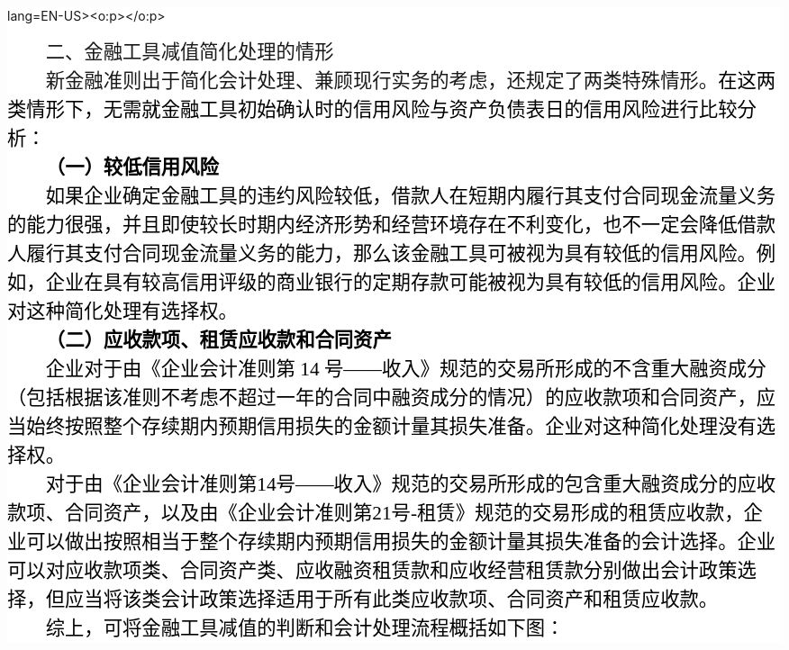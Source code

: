 lang=EN-US><o:p></o:p></SPAN></SPAN></P>
<P class=MsoNormal 
style="LAYOUT-GRID-MODE: char; MARGIN: 0cm 0cm 0pt; LINE-HEIGHT: 150%; TEXT-INDENT: 32pt; mso-layout-grid-align: none; mso-char-indent-count: 2.0"><SPAN 
style='FONT-SIZE: 16pt; FONT-FAMILY: 黑体; LINE-HEIGHT: 150%; mso-bidi-font-family: "Times New Roman"'>二、金融工具减值简化处理的情形<SPAN 
lang=EN-US><o:p></o:p></SPAN></SPAN></P>
<P class=MsoPlainText 
style="LAYOUT-GRID-MODE: char; MARGIN: 0cm 0cm 0pt; LINE-HEIGHT: 150%; TEXT-INDENT: 32pt; mso-char-indent-count: 2.0"><SPAN 
style="FONT-SIZE: 16pt; FONT-FAMILY: 仿宋; LINE-HEIGHT: 150%">新金融准则出于简化会计处理、兼顾现行实务的考虑，还规定了两类特殊情形。</SPAN><SPAN 
style='FONT-SIZE: 16pt; FONT-FAMILY: 仿宋; COLOR: black; LINE-HEIGHT: 150%; mso-bidi-font-family: "Times New Roman"; mso-bidi-theme-font: minor-bidi'>在这两类情形下，无需就金融工具初始确认时的信用风险与资产负债表日的信用风险进行比较分析：<SPAN 
lang=EN-US><o:p></o:p></SPAN></SPAN></P>
<P class=MsoNormal 
style="LAYOUT-GRID-MODE: char; MARGIN: 0cm 0cm 0pt; LINE-HEIGHT: 150%; TEXT-INDENT: 32.15pt; mso-layout-grid-align: none; mso-char-indent-count: 2.0"><B 
style="mso-bidi-font-weight: normal"><SPAN 
style='FONT-SIZE: 16pt; FONT-FAMILY: 楷体; COLOR: black; LINE-HEIGHT: 150%; mso-bidi-font-family: "Times New Roman"'>（一）较低信用风险<SPAN 
lang=EN-US><o:p></o:p></SPAN></SPAN></B></P>
<P class=MsoPlainText 
style="LAYOUT-GRID-MODE: char; MARGIN: 0cm 0cm 0pt; LINE-HEIGHT: 150%; TEXT-INDENT: 32pt; mso-char-indent-count: 2.0"><SPAN 
style='FONT-SIZE: 16pt; FONT-FAMILY: 仿宋; COLOR: black; LINE-HEIGHT: 150%; mso-bidi-font-family: "Times New Roman"; mso-bidi-theme-font: minor-bidi'>如果企业确定金融工具的违约风险较低，借款人在短期内履行其支付合同现金流量义务的能力很强，并且即使较长时期内经济形势和经营环境存在不利变化，也不一定会降低借款人履行其支付合同现金流量义务的能力，那么该金融工具可被视为具有较低的信用风险。例如，企业在具有较高信用评级的商业银行的定期存款可能被视为具有较低的信用风险。企业对这种简化处理有选择权。<SPAN 
lang=EN-US><o:p></o:p></SPAN></SPAN></P>
<P class=MsoNormal 
style="LAYOUT-GRID-MODE: char; MARGIN: 0cm 0cm 0pt; LINE-HEIGHT: 150%; TEXT-INDENT: 32.15pt; mso-layout-grid-align: none; mso-char-indent-count: 2.0"><B 
style="mso-bidi-font-weight: normal"><SPAN 
style='FONT-SIZE: 16pt; FONT-FAMILY: 楷体; COLOR: black; LINE-HEIGHT: 150%; mso-bidi-font-family: "Times New Roman"'>（二）应收款项、租赁应收款和合同资产<SPAN 
lang=EN-US><o:p></o:p></SPAN></SPAN></B></P>
<P class=MsoPlainText 
style="LAYOUT-GRID-MODE: char; MARGIN: 0cm 0cm 0pt; LINE-HEIGHT: 150%; TEXT-INDENT: 32pt; mso-char-indent-count: 2.0"><SPAN 
style='FONT-SIZE: 16pt; FONT-FAMILY: 仿宋; COLOR: black; LINE-HEIGHT: 150%; mso-bidi-font-family: "Times New Roman"; mso-bidi-theme-font: minor-bidi'>企业对于由《企业会计准则第<SPAN 
lang=EN-US> 14 
</SPAN>号——收入》规范的交易所形成的不含重大融资成分（包括根据该准则不考虑不超过一年的合同中融资成分的情况）的应收款项和合同资产，应当始终按照整个存续期内预期信用损失的金额计量其损失准备。企业对这种简化处理没有选择权。<SPAN 
lang=EN-US><o:p></o:p></SPAN></SPAN></P>
<P class=MsoPlainText 
style="LAYOUT-GRID-MODE: char; MARGIN: 0cm 0cm 0pt; LINE-HEIGHT: 150%; TEXT-INDENT: 32pt; mso-char-indent-count: 2.0"><SPAN 
style="FONT-SIZE: 16pt; FONT-FAMILY: 仿宋; COLOR: black; LINE-HEIGHT: 150%; mso-bidi-font-size: 10.5pt">对于由《企业会计准则第<SPAN 
lang=EN-US>14</SPAN>号——收入》规范的交易所形成的包含重大融资成分的应收款项、合同资产，以及由《企业会计准则第<SPAN 
lang=EN-US>21</SPAN>号<SPAN 
lang=EN-US>-</SPAN>租赁》规范的交易形成的租赁应收款，企业可以做出按照相当于整个存续期内预期信用损失的金额计量其损失准备的会计选择。企业可以对应收款项类、合同资产类、应收融资租赁款和应收经营租赁款分别做出会计政策选择，但应当将该类会计政策选择适用于所有此类应收款项、合同资产和租赁应收款。</SPAN><SPAN 
lang=EN-US 
style='FONT-SIZE: 16pt; FONT-FAMILY: 仿宋; COLOR: black; LINE-HEIGHT: 150%; mso-bidi-font-family: "Times New Roman"; mso-bidi-theme-font: minor-bidi'><o:p></o:p></SPAN></P>
<P class=MsoPlainText 
style="LAYOUT-GRID-MODE: char; MARGIN: 0cm 0cm 0pt; LINE-HEIGHT: 150%; TEXT-INDENT: 32pt; mso-char-indent-count: 2.0"><SPAN 
style='FONT-SIZE: 16pt; FONT-FAMILY: 仿宋; COLOR: black; LINE-HEIGHT: 150%; mso-bidi-font-family: "Times New Roman"; mso-bidi-theme-font: minor-bidi'>综上，可将金融工具减值的判断和会计处理流程概括如下图：<SPAN 
lang=EN-US><o:p></o:p></SPAN></SPAN></P>